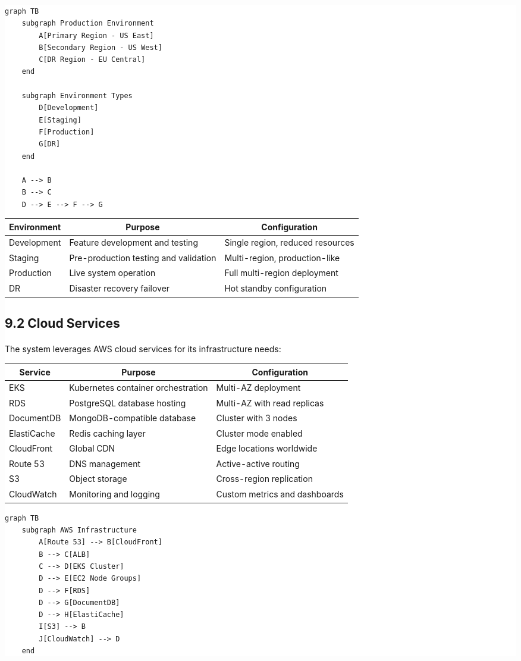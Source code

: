 ```mermaid
graph TB
    subgraph Production Environment
        A[Primary Region - US East]
        B[Secondary Region - US West]
        C[DR Region - EU Central]
    end
    
    subgraph Environment Types
        D[Development]
        E[Staging]
        F[Production]
        G[DR]
    end
    
    A --> B
    B --> C
    D --> E --> F --> G
```

| Environment | Purpose | Configuration |
|-------------|---------|---------------|
| Development | Feature development and testing | Single region, reduced resources |
| Staging | Pre-production testing and validation | Multi-region, production-like |
| Production | Live system operation | Full multi-region deployment |
| DR | Disaster recovery failover | Hot standby configuration |

## 9.2 Cloud Services

The system leverages AWS cloud services for its infrastructure needs:

| Service | Purpose | Configuration |
|---------|---------|---------------|
| EKS | Kubernetes container orchestration | Multi-AZ deployment |
| RDS | PostgreSQL database hosting | Multi-AZ with read replicas |
| DocumentDB | MongoDB-compatible database | Cluster with 3 nodes |
| ElastiCache | Redis caching layer | Cluster mode enabled |
| CloudFront | Global CDN | Edge locations worldwide |
| Route 53 | DNS management | Active-active routing |
| S3 | Object storage | Cross-region replication |
| CloudWatch | Monitoring and logging | Custom metrics and dashboards |

```mermaid
graph TB
    subgraph AWS Infrastructure
        A[Route 53] --> B[CloudFront]
        B --> C[ALB]
        C --> D[EKS Cluster]
        D --> E[EC2 Node Groups]
        D --> F[RDS]
        D --> G[DocumentDB]
        D --> H[ElastiCache]
        I[S3] --> B
        J[CloudWatch] --> D
    end
```
